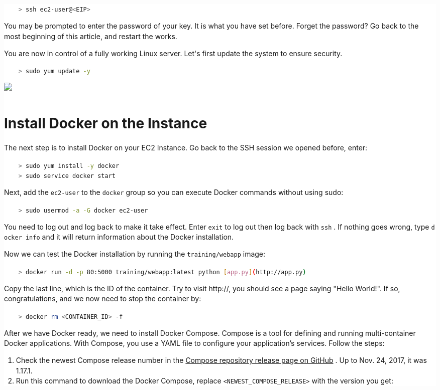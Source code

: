```bash
    > ssh ec2-user@<EIP>
```

You may be prompted to enter the password of your key. It is what you have set before. Forget the password? Go back to the most beginning of this article, and restart the works.

You are now in control of a fully working Linux server. Let's first update the system to ensure security.

```bash
    > sudo yum update -y
```

![](https://static.notion-static.com/66f1f55618bb430387771b8870be43bb/Untitled)

# Install Docker on the Instance

The next step is to install Docker on your EC2 Instance. Go back to the SSH session we opened before, enter:

```bash
    > sudo yum install -y docker
    > sudo service docker start
```

Next, add the `ec2-user` to the `docker` group so you can execute Docker commands without using sudo:

```bash
    > sudo usermod -a -G docker ec2-user
```

You need to log out and log back to make it take effect. Enter `exit` to log out then log back with `ssh` . If nothing goes wrong, type `docker info` and it will return information about the Docker installation.

Now we can test the Docker installation by running the `training/webapp` image:

```bash
    > docker run -d -p 80:5000 training/webapp:latest python [app.py](http://app.py)
```

Copy the last line, which is the ID of the container. Try to visit http://<EIP>, you should see a page saying "Hello World!". If so, congratulations, and we now need to stop the container by:

```bash
    > docker rm <CONTAINER_ID> -f
```

After we have Docker ready, we need to install Docker Compose. Compose is a tool for defining and running multi-container Docker applications. With Compose, you use a YAML file to configure your application’s services. Follow the steps:

1. Check the newest Compose release number in the [Compose repository release page on GitHub](https://github.com/docker/compose/releases) . Up to Nov. 24, 2017, it was 1.17.1.
2. Run this command to download the Docker Compose, replace `<NEWEST_COMPOSE_RELEASE>` with the version you get:
